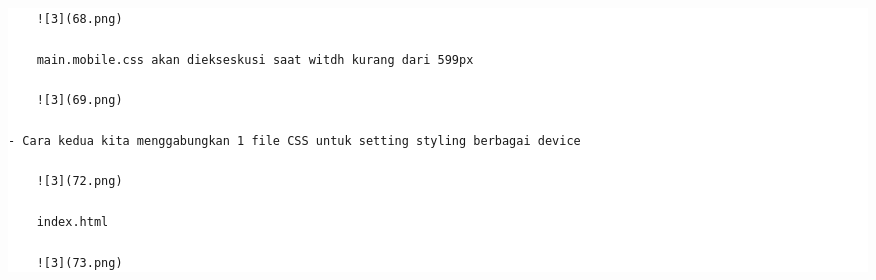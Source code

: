         ![3](68.png)

        main.mobile.css akan diekseskusi saat witdh kurang dari 599px

        ![3](69.png)

    - Cara kedua kita menggabungkan 1 file CSS untuk setting styling berbagai device

        ![3](72.png)

        index.html

        ![3](73.png)
